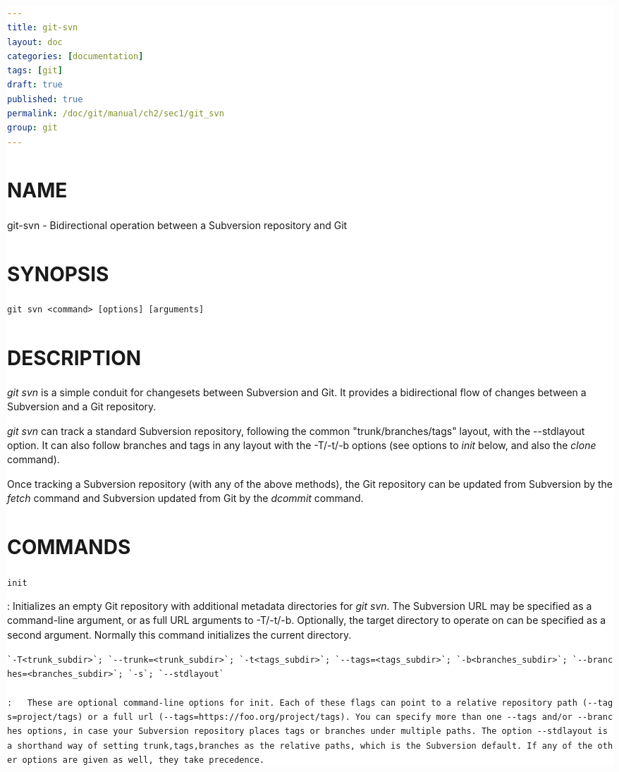 ```yaml
---
title: git-svn
layout: doc
categories: [documentation]
tags: [git]
draft: true
published: true
permalink: /doc/git/manual/ch2/sec1/git_svn
group: git
---
```


NAME
====

git-svn - Bidirectional operation between a Subversion repository and Git

SYNOPSIS
========

    git svn <command> [options] [arguments]

DESCRIPTION
===========

*git svn* is a simple conduit for changesets between Subversion and Git. It provides a bidirectional flow of changes between a Subversion and a Git repository.

*git svn* can track a standard Subversion repository, following the common "trunk/branches/tags" layout, with the --stdlayout option. It can also follow branches and tags in any layout with the -T/-t/-b options (see options to *init* below, and also the *clone* command).

Once tracking a Subversion repository (with any of the above methods), the Git repository can be updated from Subversion by the *fetch* command and Subversion updated from Git by the *dcommit* command.

COMMANDS
========

`init`

:   Initializes an empty Git repository with additional metadata directories for *git svn*. The Subversion URL may be specified as a command-line argument, or as full URL arguments to -T/-t/-b. Optionally, the target directory to operate on can be specified as a second argument. Normally this command initializes the current directory.

    `-T<trunk_subdir>`; `--trunk=<trunk_subdir>`; `-t<tags_subdir>`; `--tags=<tags_subdir>`; `-b<branches_subdir>`; `--branches=<branches_subdir>`; `-s`; `--stdlayout`

    :   These are optional command-line options for init. Each of these flags can point to a relative repository path (--tags=project/tags) or a full url (--tags=https://foo.org/project/tags). You can specify more than one --tags and/or --branches options, in case your Subversion repository places tags or branches under multiple paths. The option --stdlayout is a shorthand way of setting trunk,tags,branches as the relative paths, which is the Subversion default. If any of the other options are given as well, they take precedence.
